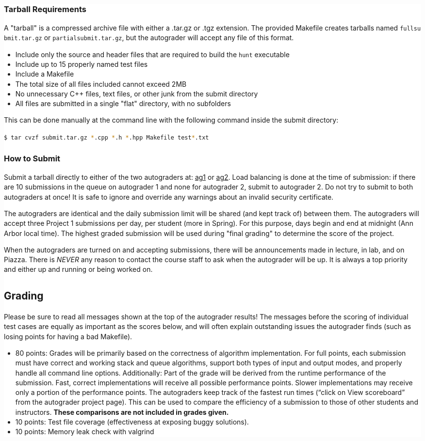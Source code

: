 ### Tarball Requirements

A "tarball" is a compressed archive file with either a .tar.gz or .tgz
extension. The provided Makefile creates tarballs named `fullsubmit.tar.gz` or
`partialsubmit.tar.gz`, but the autograder will accept any file of this format.

* Include only the source and header files that are required to build the
  `hunt` executable
* Include up to 15 properly named test files
* Include a Makefile
* The total size of all files included cannot exceed 2MB
* No unnecessary C++ files, text files, or other junk from the submit directory
* All files are submitted in a single "flat" directory, with no subfolders

This can be done manually at the command line with the following command inside
the submit directory:

```bash
$ tar cvzf submit.tar.gz *.cpp *.h *.hpp Makefile test*.txt
```
 
### How to Submit

Submit a tarball directly to either of the two autograders at:
[ag1](https://g281-1.eecs.umich.edu) or [ag2](https://g281-2.eecs.umich.edu).
Load balancing is done at the time of submission: if there are 10 submissions in
the queue on autograder 1 and none for autograder 2, submit to autograder 2. Do
not try to submit to both autograders at once! It is safe to ignore and override
any warnings about an invalid security certificate.

The autograders are identical and the daily submission limit will be shared
(and kept track of) between them. The autograders will accept three Project 1
submissions per day, per student (more in Spring). For this purpose, days begin
and end at midnight (Ann Arbor local time). The highest graded submission will
be used during "final grading" to determine the score of the project.

When the autograders are turned on and accepting submissions, there will be
announcements made in lecture, in lab, and on Piazza. There is *NEVER* any
reason to contact the course staff to ask when the autograder will be up. It is
always a top priority and either up and running or being worked on.

## Grading

Please be sure to read all messages shown at the top of the autograder results!
The messages before the scoring of individual test cases are equally as
important as the scores below, and will often explain outstanding issues the
autograder finds (such as losing points for having a bad Makefile).

* 80 points: Grades will be primarily based on the correctness of algorithm
             implementation. For full points, each submission must have correct
             and working stack and queue algorithms, support both types of input
             and output modes, and properly handle all command line options.
             Additionally: Part of the grade will be derived from the runtime
             performance of the submission. Fast, correct implementations will
             receive all possible performance points. Slower implementations may
             receive only a portion of the performance points. The autograders
             keep track of the fastest run times (“click on View scoreboard”
             from the autograder project page). This can be used to compare the
             efficiency of a submission to those of other students and
             instructors. **These comparisons are not included in grades
             given.**
* 10 points: Test file coverage (effectiveness at exposing buggy solutions).
* 10 points: Memory leak check with valgrind
